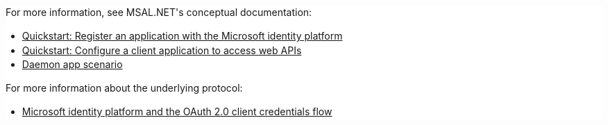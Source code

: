 For more information, see MSAL.NET's conceptual documentation:

- [Quickstart: Register an application with the Microsoft identity platform](https://docs.microsoft.com/azure/active-directory/develop/quickstart-register-app)
- [Quickstart: Configure a client application to access web APIs](https://docs.microsoft.com/azure/active-directory/develop/quickstart-configure-app-access-web-apis)
- [Daemon app scenario](https://docs.microsoft.com/azure/active-directory/develop/scenario-daemon-overview)

For more information about the underlying protocol:

- [Microsoft identity platform and the OAuth 2.0 client credentials flow](https://docs.microsoft.com/en-us/azure/active-directory/develop/v2-oauth2-client-creds-grant-flow)
